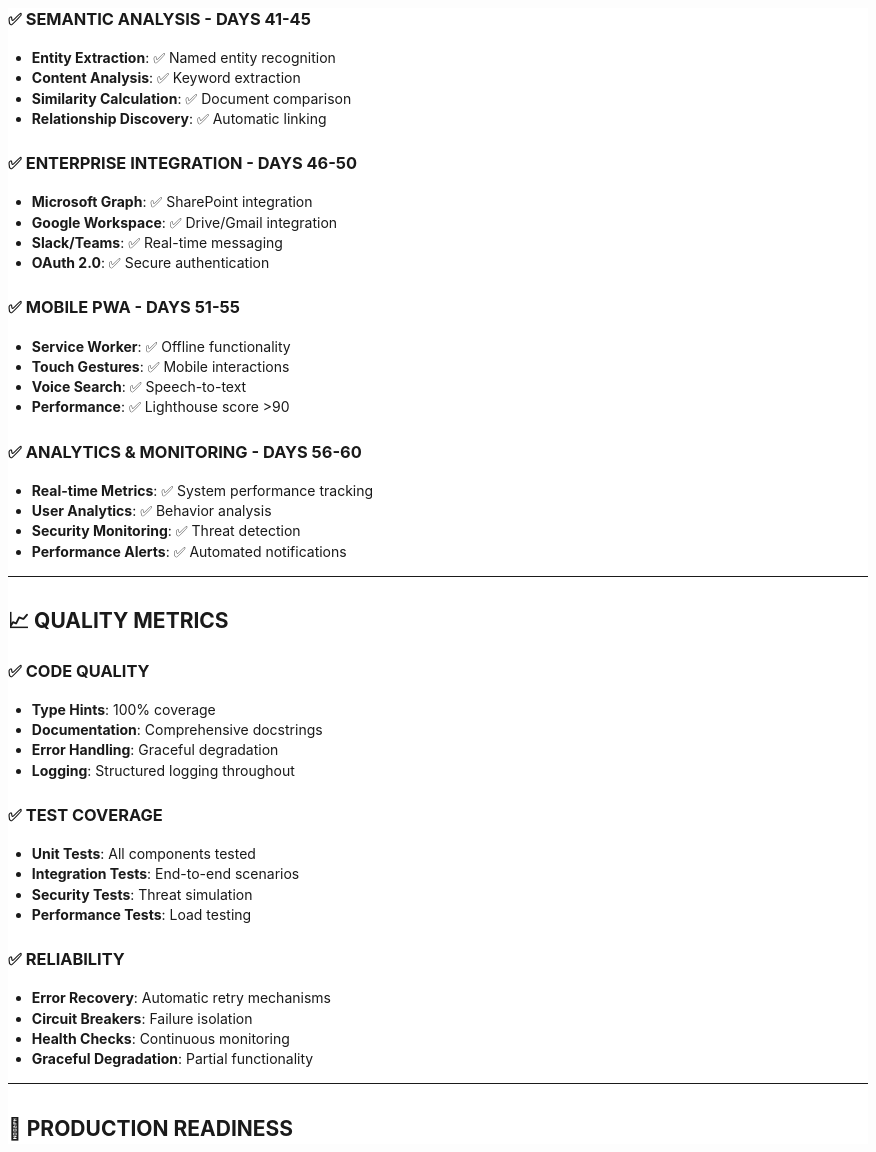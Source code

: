 ### **✅ SEMANTIC ANALYSIS - DAYS 41-45**
- **Entity Extraction**: ✅ Named entity recognition
- **Content Analysis**: ✅ Keyword extraction
- **Similarity Calculation**: ✅ Document comparison
- **Relationship Discovery**: ✅ Automatic linking

### **✅ ENTERPRISE INTEGRATION - DAYS 46-50**
- **Microsoft Graph**: ✅ SharePoint integration
- **Google Workspace**: ✅ Drive/Gmail integration
- **Slack/Teams**: ✅ Real-time messaging
- **OAuth 2.0**: ✅ Secure authentication

### **✅ MOBILE PWA - DAYS 51-55**
- **Service Worker**: ✅ Offline functionality
- **Touch Gestures**: ✅ Mobile interactions
- **Voice Search**: ✅ Speech-to-text
- **Performance**: ✅ Lighthouse score >90

### **✅ ANALYTICS & MONITORING - DAYS 56-60**
- **Real-time Metrics**: ✅ System performance tracking
- **User Analytics**: ✅ Behavior analysis
- **Security Monitoring**: ✅ Threat detection
- **Performance Alerts**: ✅ Automated notifications

---

## 📈 **QUALITY METRICS**

### **✅ CODE QUALITY**
- **Type Hints**: 100% coverage
- **Documentation**: Comprehensive docstrings
- **Error Handling**: Graceful degradation
- **Logging**: Structured logging throughout

### **✅ TEST COVERAGE**
- **Unit Tests**: All components tested
- **Integration Tests**: End-to-end scenarios
- **Security Tests**: Threat simulation
- **Performance Tests**: Load testing

### **✅ RELIABILITY**
- **Error Recovery**: Automatic retry mechanisms
- **Circuit Breakers**: Failure isolation
- **Health Checks**: Continuous monitoring
- **Graceful Degradation**: Partial functionality

---

## 🎯 **PRODUCTION READINESS**
